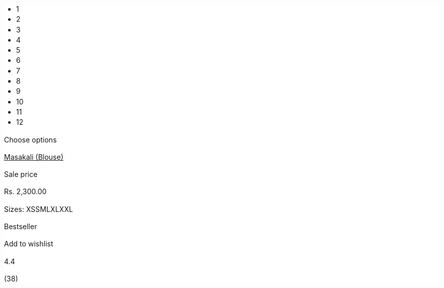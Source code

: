 [](/products/masakali-blouse)

[](/products/masakali-blouse)

[](/products/masakali-blouse)

[](/products/masakali-blouse)

[](/products/masakali-blouse)

[](/products/masakali-blouse)

[](/products/masakali-blouse)

[](/products/masakali-blouse)

[](/products/masakali-blouse)

- 1
- 2
- 3
- 4
- 5
- 6
- 7
- 8
- 9
- 10
- 11
- 12

Choose options

[Masakali (Blouse)](/products/masakali-blouse)

Sale price

Rs. 2,300.00

Sizes: XSSMLXLXXL

Bestseller

Add to wishlist

4.4

(38)

[](/products/urja)

[](/products/urja)

[](/products/urja)

[](/products/urja)

[](/products/urja)

[](/products/urja)

[](/products/urja)
